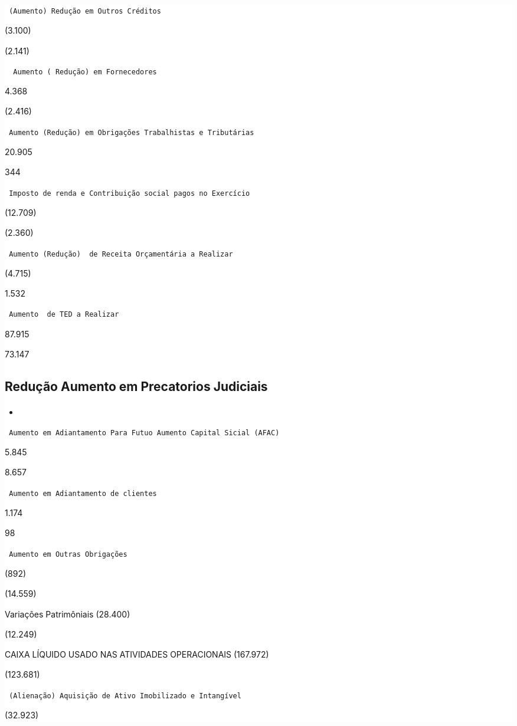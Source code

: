      (Aumento) Redução em Outros Créditos 
(3.100)
                   
(2.141)
                   
      Aumento ( Redução) em Fornecedores
4.368
                     
(2.416)
                   
     Aumento (Redução) em Obrigações Trabalhistas e Tributárias 
20.905
                   
344
                        
     Imposto de renda e Contribuição social pagos no Exercício
(12.709)
                 
(2.360)
                   
     Aumento (Redução)  de Receita Orçamentária a Realizar
(4.715)
                   
1.532
                     
     Aumento  de TED a Realizar
87.915
                   
73.147
                   
Redução Aumento em Precatorios Judiciais
-
                        
-
                        
     Aumento em Adiantamento Para Futuo Aumento Capital Sicial (AFAC)
5.845
                     
8.657
                     
     Aumento em Adiantamento de clientes
1.174
                     
98
                          
     Aumento em Outras Obrigações
(892)
                      
(14.559)
                 
Variações Patrimôniais
(28.400)
                
(12.249)
                
CAIXA LÍQUIDO USADO NAS ATIVIDADES OPERACIONAIS
(167.972)
             
(123.681)
             
     (Alienação) Aquisição de Ativo Imobilizado e Intangível
(32.923)
                 